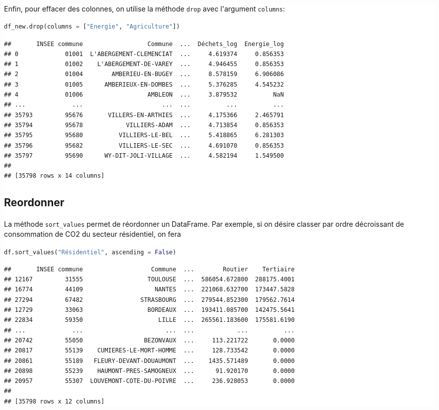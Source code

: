 
Enfin, pour effacer des colonnes, on utilise la méthode `drop` avec l'argument
`columns`:


```python
df_new.drop(columns = ["Energie", "Agriculture"])
```

```
##       INSEE commune                  Commune  ...  Déchets_log  Energie_log
## 0             01001  L'ABERGEMENT-CLEMENCIAT  ...     4.619374     0.856353
## 1             01002    L'ABERGEMENT-DE-VAREY  ...     4.946455     0.856353
## 2             01004        AMBERIEU-EN-BUGEY  ...     8.578159     6.906086
## 3             01005      AMBERIEUX-EN-DOMBES  ...     5.376285     4.545232
## 4             01006                  AMBLEON  ...     3.879532          NaN
## ...             ...                      ...  ...          ...          ...
## 35793         95676       VILLERS-EN-ARTHIES  ...     4.175366     2.465791
## 35794         95678            VILLIERS-ADAM  ...     4.713854     0.856353
## 35795         95680          VILLIERS-LE-BEL  ...     5.418865     6.281303
## 35796         95682          VILLIERS-LE-SEC  ...     4.691070     0.856353
## 35797         95690      WY-DIT-JOLI-VILLAGE  ...     4.582194     1.549500
## 
## [35798 rows x 14 columns]
```





## Reordonner

La méthode `sort_values` permet de réordonner un DataFrame. Par exemple,
si on désire classer par ordre décroissant de consommation de CO2 du secteur
résidentiel, on fera


```python
df.sort_values("Résidentiel", ascending = False)
```

```
##       INSEE commune                   Commune  ...        Routier    Tertiaire
## 12167         31555                  TOULOUSE  ...  586054.672800  288175.4001
## 16774         44109                    NANTES  ...  221068.632700  173447.5828
## 27294         67482                STRASBOURG  ...  279544.852300  179562.7614
## 12729         33063                  BORDEAUX  ...  193411.085700  142475.5641
## 22834         59350                     LILLE  ...  265561.183600  175581.6190
## ...             ...                       ...  ...            ...          ...
## 20742         55050                 BEZONVAUX  ...     113.221722       0.0000
## 20817         55139    CUMIERES-LE-MORT-HOMME  ...     128.733542       0.0000
## 20861         55189   FLEURY-DEVANT-DOUAUMONT  ...    1435.571489       0.0000
## 20898         55239    HAUMONT-PRES-SAMOGNEUX  ...      91.920170       0.0000
## 20957         55307  LOUVEMONT-COTE-DU-POIVRE  ...     236.928053       0.0000
## 
## [35798 rows x 12 columns]
```


[^1]:  En `R`, les deux formes de dataframes qui se sont imposées récemment sont les `tibbles` (package `dplyr`)